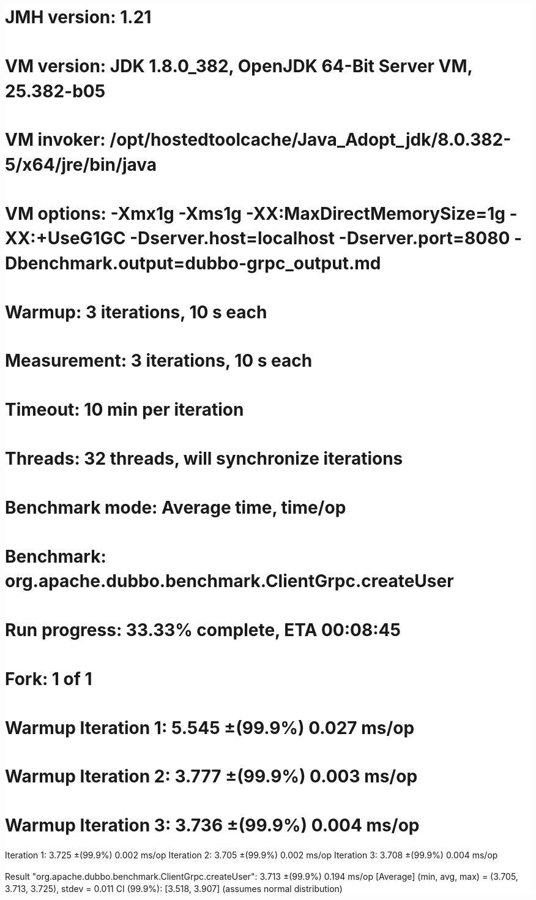 
# JMH version: 1.21
# VM version: JDK 1.8.0_382, OpenJDK 64-Bit Server VM, 25.382-b05
# VM invoker: /opt/hostedtoolcache/Java_Adopt_jdk/8.0.382-5/x64/jre/bin/java
# VM options: -Xmx1g -Xms1g -XX:MaxDirectMemorySize=1g -XX:+UseG1GC -Dserver.host=localhost -Dserver.port=8080 -Dbenchmark.output=dubbo-grpc_output.md
# Warmup: 3 iterations, 10 s each
# Measurement: 3 iterations, 10 s each
# Timeout: 10 min per iteration
# Threads: 32 threads, will synchronize iterations
# Benchmark mode: Average time, time/op
# Benchmark: org.apache.dubbo.benchmark.ClientGrpc.createUser

# Run progress: 33.33% complete, ETA 00:08:45
# Fork: 1 of 1
# Warmup Iteration   1: 5.545 ±(99.9%) 0.027 ms/op
# Warmup Iteration   2: 3.777 ±(99.9%) 0.003 ms/op
# Warmup Iteration   3: 3.736 ±(99.9%) 0.004 ms/op
Iteration   1: 3.725 ±(99.9%) 0.002 ms/op
Iteration   2: 3.705 ±(99.9%) 0.002 ms/op
Iteration   3: 3.708 ±(99.9%) 0.004 ms/op


Result "org.apache.dubbo.benchmark.ClientGrpc.createUser":
  3.713 ±(99.9%) 0.194 ms/op [Average]
  (min, avg, max) = (3.705, 3.713, 3.725), stdev = 0.011
  CI (99.9%): [3.518, 3.907] (assumes normal distribution)
